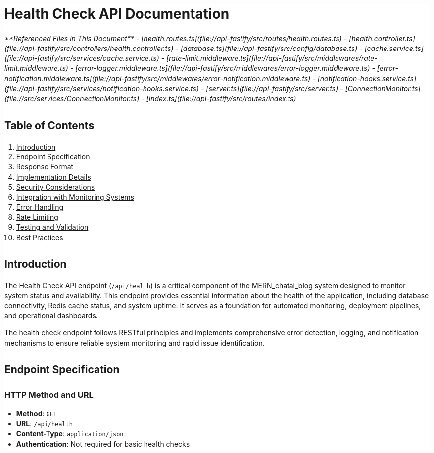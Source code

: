 # Health Check API Documentation

<cite>
**Referenced Files in This Document**
- [health.routes.ts](file://api-fastify/src/routes/health.routes.ts)
- [health.controller.ts](file://api-fastify/src/controllers/health.controller.ts)
- [database.ts](file://api-fastify/src/config/database.ts)
- [cache.service.ts](file://api-fastify/src/services/cache.service.ts)
- [rate-limit.middleware.ts](file://api-fastify/src/middlewares/rate-limit.middleware.ts)
- [error-logger.middleware.ts](file://api-fastify/src/middlewares/error-logger.middleware.ts)
- [error-notification.middleware.ts](file://api-fastify/src/middlewares/error-notification.middleware.ts)
- [notification-hooks.service.ts](file://api-fastify/src/services/notification-hooks.service.ts)
- [server.ts](file://api-fastify/src/server.ts)
- [ConnectionMonitor.ts](file://src/services/ConnectionMonitor.ts)
- [index.ts](file://api-fastify/src/routes/index.ts)
</cite>

## Table of Contents
1. [Introduction](#introduction)
2. [Endpoint Specification](#endpoint-specification)
3. [Response Format](#response-format)
4. [Implementation Details](#implementation-details)
5. [Security Considerations](#security-considerations)
6. [Integration with Monitoring Systems](#integration-with-monitoring-systems)
7. [Error Handling](#error-handling)
8. [Rate Limiting](#rate-limiting)
9. [Testing and Validation](#testing-and-validation)
10. [Best Practices](#best-practices)

## Introduction

The Health Check API endpoint (`/api/health`) is a critical component of the MERN_chatai_blog system designed to monitor system status and availability. This endpoint provides essential information about the health of the application, including database connectivity, Redis cache status, and system uptime. It serves as a foundation for automated monitoring, deployment pipelines, and operational dashboards.

The health check endpoint follows RESTful principles and implements comprehensive error detection, logging, and notification mechanisms to ensure reliable system monitoring and rapid issue identification.

## Endpoint Specification

### HTTP Method and URL
- **Method**: `GET`
- **URL**: `/api/health`
- **Content-Type**: `application/json`
- **Authentication**: Not required for basic health checks
